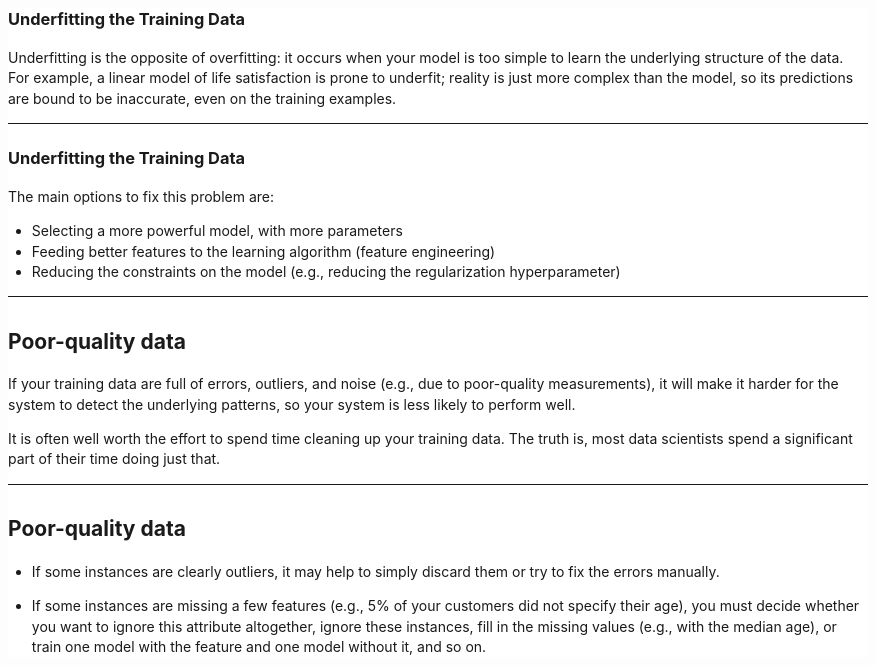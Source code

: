 ### Underfitting the Training Data

Underfitting is the opposite of overfitting: it occurs when your model is too simple to learn the underlying structure of the data. For example, a linear model of life satisfaction is prone to underfit; reality is just more complex than the model, so its predictions are bound to be inaccurate, even on the training examples.

---
### Underfitting the Training Data

The main options to fix this problem are:
- Selecting a more powerful model, with more parameters
- Feeding better features to the learning algorithm (feature engineering)
- Reducing the constraints on the model (e.g., reducing the regularization hyperparameter)

---
## Poor-quality data

If your training data are full of errors, outliers, and noise (e.g., due to poor-quality measurements), it will make it harder for the system to detect the underlying patterns, so your system is less likely to perform well. 

It is often well worth the effort to spend time cleaning up your training data. The truth is, most data scientists spend a significant part of their time doing just that. 

---
## Poor-quality data

- If some instances are clearly outliers, it may help to simply discard them or try to fix the errors manually.

- If some instances are missing a few features (e.g., 5% of your customers did not specify their age), you must decide whether you want to ignore this attribute altogether, ignore these instances, fill in the missing values (e.g., with the median age), or train one model with the feature and one model without it, and so on.